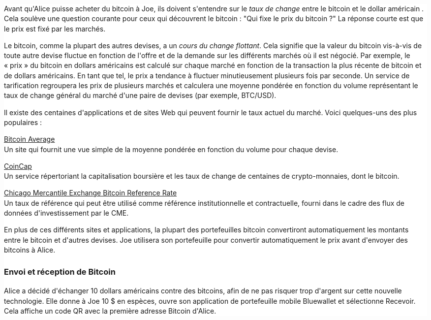 <span class="indexterm"></span> <span class="indexterm"></span><span
class="indexterm"></span> <span class="indexterm"></span>Avant qu'Alice
puisse acheter du bitcoin à Joe, ils doivent s'entendre sur le *taux de
change* entre le bitcoin et le dollar américain . Cela soulève une
question courante pour ceux qui découvrent le bitcoin : "Qui fixe le
prix du bitcoin ?" La réponse courte est que le prix est fixé par les
marchés.

<span class="indexterm"></span> <span class="indexterm"></span><span
class="indexterm"></span>Le bitcoin, comme la plupart des autres
devises, a un *cours du change flottant*. Cela signifie que la valeur du
bitcoin vis-à-vis de toute autre devise fluctue en fonction de l'offre
et de la demande sur les différents marchés où il est négocié. Par
exemple, le « prix » du bitcoin en dollars américains est calculé sur
chaque marché en fonction de la transaction la plus récente de bitcoin
et de dollars américains. En tant que tel, le prix a tendance à fluctuer
minutieusement plusieurs fois par seconde. Un service de tarification
regroupera les prix de plusieurs marchés et calculera une moyenne
pondérée en fonction du volume représentant le taux de change général du
marché d'une paire de devises (par exemple, BTC/USD).

Il existe des centaines d'applications et de sites Web qui peuvent
fournir le taux actuel du marché. Voici quelques-uns des plus
populaires :

[Bitcoin Average](https://bitcoinaverage.com/)  
<span class="indexterm"></span>Un site qui fournit une vue simple de la
moyenne pondérée en fonction du volume pour chaque devise.

[CoinCap](https://coincap.io/)  
Un service répertoriant la capitalisation boursière et les taux de
change de centaines de crypto-monnaies, dont le bitcoin.

[Chicago Mercantile Exchange Bitcoin Reference Rate](https://bit.ly/cmebrr)  
Un taux de référence qui peut être utilisé comme référence
institutionnelle et contractuelle, fourni dans le cadre des flux de
données d'investissement par le CME.

En plus de ces différents sites et applications, la plupart des
portefeuilles bitcoin convertiront automatiquement les montants entre le
bitcoin et d'autres devises. Joe utilisera son portefeuille pour
convertir automatiquement le prix avant d'envoyer des bitcoins à Alice.

### Envoi et réception de Bitcoin

<span class="indexterm"></span> <span class="indexterm"></span> <span
class="indexterm"></span><span class="indexterm"></span> <span
class="indexterm"></span><span class="indexterm"></span> <span
class="indexterm"></span>Alice a décidé d'échanger 10 dollars américains
contre des bitcoins, afin de ne pas risquer trop d'argent sur cette
nouvelle technologie. Elle donne à Joe 10 $ en espèces, ouvre son
application de portefeuille mobile Bluewallet et sélectionne Recevoir.
Cela affiche un code QR avec la première adresse Bitcoin d'Alice.
